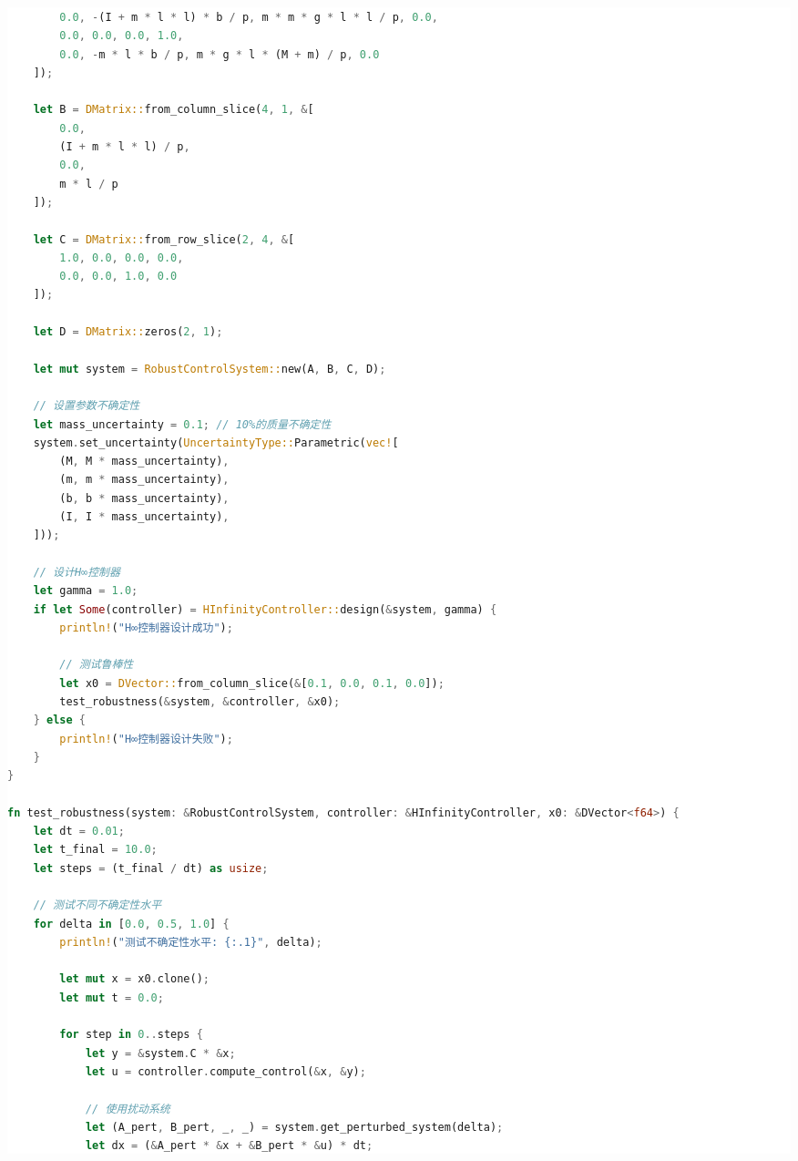 ```rust
        0.0, -(I + m * l * l) * b / p, m * m * g * l * l / p, 0.0,
        0.0, 0.0, 0.0, 1.0,
        0.0, -m * l * b / p, m * g * l * (M + m) / p, 0.0
    ]);

    let B = DMatrix::from_column_slice(4, 1, &[
        0.0,
        (I + m * l * l) / p,
        0.0,
        m * l / p
    ]);

    let C = DMatrix::from_row_slice(2, 4, &[
        1.0, 0.0, 0.0, 0.0,
        0.0, 0.0, 1.0, 0.0
    ]);

    let D = DMatrix::zeros(2, 1);

    let mut system = RobustControlSystem::new(A, B, C, D);

    // 设置参数不确定性
    let mass_uncertainty = 0.1; // 10%的质量不确定性
    system.set_uncertainty(UncertaintyType::Parametric(vec![
        (M, M * mass_uncertainty),
        (m, m * mass_uncertainty),
        (b, b * mass_uncertainty),
        (I, I * mass_uncertainty),
    ]));

    // 设计H∞控制器
    let gamma = 1.0;
    if let Some(controller) = HInfinityController::design(&system, gamma) {
        println!("H∞控制器设计成功");

        // 测试鲁棒性
        let x0 = DVector::from_column_slice(&[0.1, 0.0, 0.1, 0.0]);
        test_robustness(&system, &controller, &x0);
    } else {
        println!("H∞控制器设计失败");
    }
}

fn test_robustness(system: &RobustControlSystem, controller: &HInfinityController, x0: &DVector<f64>) {
    let dt = 0.01;
    let t_final = 10.0;
    let steps = (t_final / dt) as usize;

    // 测试不同不确定性水平
    for delta in [0.0, 0.5, 1.0] {
        println!("测试不确定性水平: {:.1}", delta);

        let mut x = x0.clone();
        let mut t = 0.0;

        for step in 0..steps {
            let y = &system.C * &x;
            let u = controller.compute_control(&x, &y);

            // 使用扰动系统
            let (A_pert, B_pert, _, _) = system.get_perturbed_system(delta);
            let dx = (&A_pert * &x + &B_pert * &u) * dt;
```